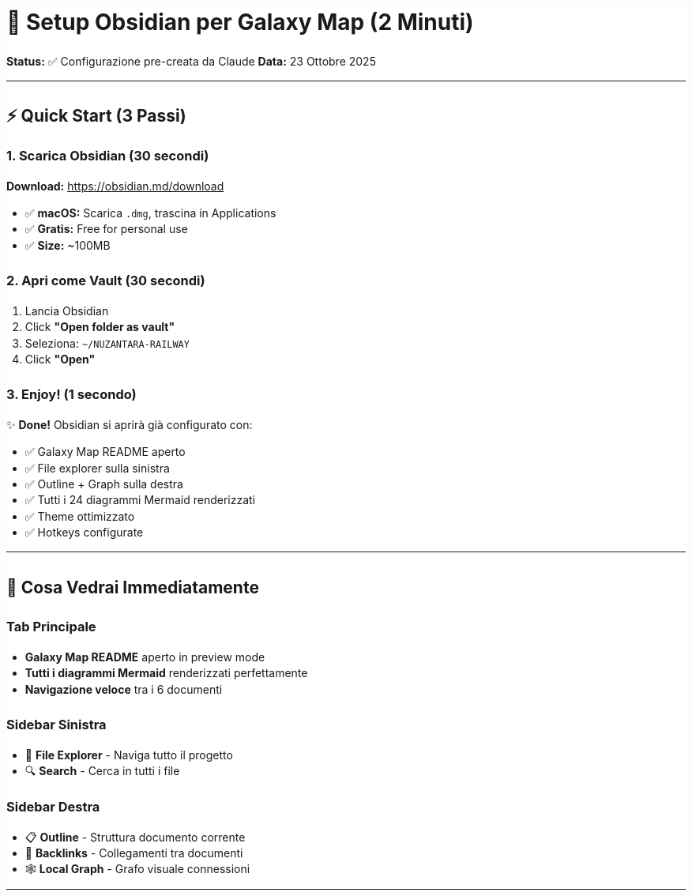 # 🚀 Setup Obsidian per Galaxy Map (2 Minuti)

**Status:** ✅ Configurazione pre-creata da Claude
**Data:** 23 Ottobre 2025

---

## ⚡ Quick Start (3 Passi)

### 1. Scarica Obsidian (30 secondi)

**Download:** https://obsidian.md/download

- ✅ **macOS:** Scarica `.dmg`, trascina in Applications
- ✅ **Gratis:** Free for personal use
- ✅ **Size:** ~100MB

### 2. Apri come Vault (30 secondi)

1. Lancia Obsidian
2. Click **"Open folder as vault"**
3. Seleziona: `~/NUZANTARA-RAILWAY`
4. Click **"Open"**

### 3. Enjoy! (1 secondo)

✨ **Done!** Obsidian si aprirà già configurato con:
- ✅ Galaxy Map README aperto
- ✅ File explorer sulla sinistra
- ✅ Outline + Graph sulla destra
- ✅ Tutti i 24 diagrammi Mermaid renderizzati
- ✅ Theme ottimizzato
- ✅ Hotkeys configurate

---

## 🎨 Cosa Vedrai Immediatamente

### Tab Principale
- **Galaxy Map README** aperto in preview mode
- **Tutti i diagrammi Mermaid** renderizzati perfettamente
- **Navigazione veloce** tra i 6 documenti

### Sidebar Sinistra
- 📁 **File Explorer** - Naviga tutto il progetto
- 🔍 **Search** - Cerca in tutti i file

### Sidebar Destra
- 📋 **Outline** - Struttura documento corrente
- 🔗 **Backlinks** - Collegamenti tra documenti
- 🕸️ **Local Graph** - Grafo visuale connessioni

---